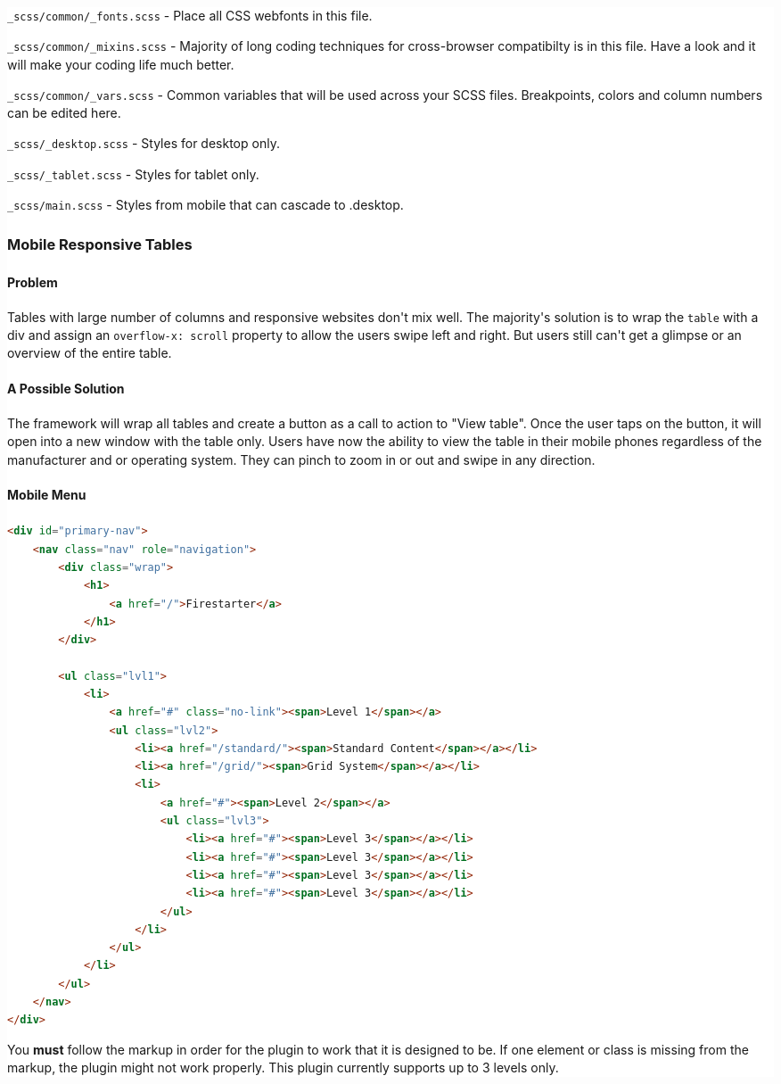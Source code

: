 `_scss/common/_fonts.scss` - Place all CSS webfonts in this file.

`_scss/common/_mixins.scss` - Majority of long coding techniques for cross-browser compatibilty is in this file.  Have a look and it will make your coding life much better.

`_scss/common/_vars.scss` - Common variables that will be used across your SCSS files.  Breakpoints, colors and column numbers can be edited here.

`_scss/_desktop.scss` - Styles for desktop only.

`_scss/_tablet.scss` - Styles for tablet only.

`_scss/main.scss` - Styles from mobile that can cascade to .desktop.


### Mobile Responsive Tables
#### Problem
Tables with large number of columns and responsive websites don't mix well.  The majority's solution is to wrap the `table` with a div and assign an `overflow-x: scroll` property to allow the users swipe left and right.  But users still can't get a glimpse or an overview of the entire table.

#### A Possible Solution
The framework will wrap all tables and create a button as a call to action to "View table".  Once the user taps on the button, it will open into a new window with the table only.  Users have now the ability to view the table in their mobile phones regardless of the manufacturer and or operating system. They can pinch to zoom in or out and swipe in any direction.


#### Mobile Menu
```html
<div id="primary-nav">
    <nav class="nav" role="navigation">
        <div class="wrap">
            <h1>
                <a href="/">Firestarter</a>
            </h1>
        </div>

        <ul class="lvl1">
            <li>
                <a href="#" class="no-link"><span>Level 1</span></a>
                <ul class="lvl2">
                    <li><a href="/standard/"><span>Standard Content</span></a></li>
                    <li><a href="/grid/"><span>Grid System</span></a></li>
                    <li>
                        <a href="#"><span>Level 2</span></a>
                        <ul class="lvl3">
                            <li><a href="#"><span>Level 3</span></a></li>
                            <li><a href="#"><span>Level 3</span></a></li>
                            <li><a href="#"><span>Level 3</span></a></li>
                            <li><a href="#"><span>Level 3</span></a></li>
                        </ul>
                    </li>
                </ul>
            </li>
        </ul>
    </nav>
</div>
```
You **must** follow the markup in order for the plugin to work that it is designed to be.  If one element or class is missing from the markup, the plugin might not work properly.  This plugin currently supports up to 3 levels only.
